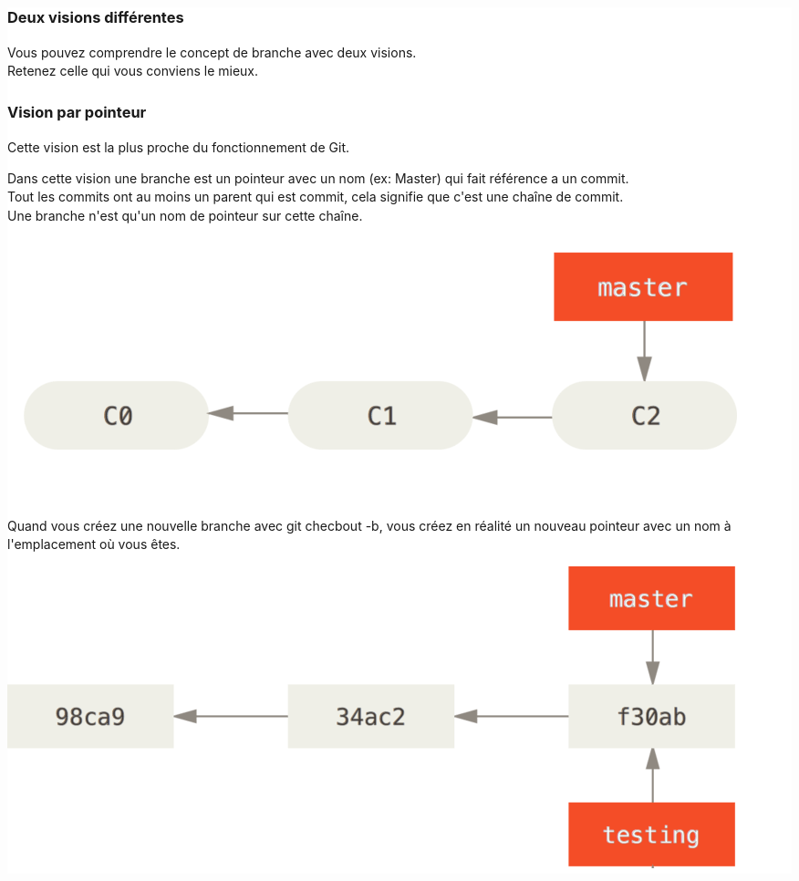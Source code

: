 ### Deux visions différentes

Vous pouvez comprendre le concept de branche avec deux visions.  
Retenez celle qui vous conviens le mieux.

### Vision par pointeur

Cette vision est la plus proche du fonctionnement de Git.

Dans cette vision une branche est un pointeur avec un nom (ex: Master) qui fait référence a un commit.  
Tout les commits ont au moins un parent qui est commit, cela signifie que c'est une chaîne de commit.  
Une branche n'est qu'un nom de pointeur sur cette chaîne.

<img src="assets/basic-branching-1.png"> 

<br><br>

Quand vous créez une nouvelle branche avec git checbout -b, vous créez en réalité un nouveau pointeur avec un nom à l'emplacement où vous êtes.

<img src="assets/two-branches.png"> 
